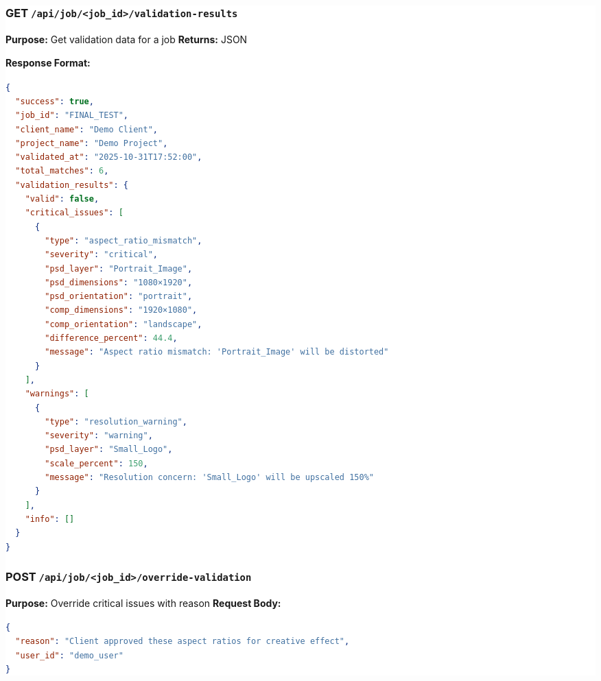 ### GET `/api/job/<job_id>/validation-results`
**Purpose:** Get validation data for a job
**Returns:** JSON

**Response Format:**
```json
{
  "success": true,
  "job_id": "FINAL_TEST",
  "client_name": "Demo Client",
  "project_name": "Demo Project",
  "validated_at": "2025-10-31T17:52:00",
  "total_matches": 6,
  "validation_results": {
    "valid": false,
    "critical_issues": [
      {
        "type": "aspect_ratio_mismatch",
        "severity": "critical",
        "psd_layer": "Portrait_Image",
        "psd_dimensions": "1080×1920",
        "psd_orientation": "portrait",
        "comp_dimensions": "1920×1080",
        "comp_orientation": "landscape",
        "difference_percent": 44.4,
        "message": "Aspect ratio mismatch: 'Portrait_Image' will be distorted"
      }
    ],
    "warnings": [
      {
        "type": "resolution_warning",
        "severity": "warning",
        "psd_layer": "Small_Logo",
        "scale_percent": 150,
        "message": "Resolution concern: 'Small_Logo' will be upscaled 150%"
      }
    ],
    "info": []
  }
}
```

### POST `/api/job/<job_id>/override-validation`
**Purpose:** Override critical issues with reason
**Request Body:**
```json
{
  "reason": "Client approved these aspect ratios for creative effect",
  "user_id": "demo_user"
}
```
